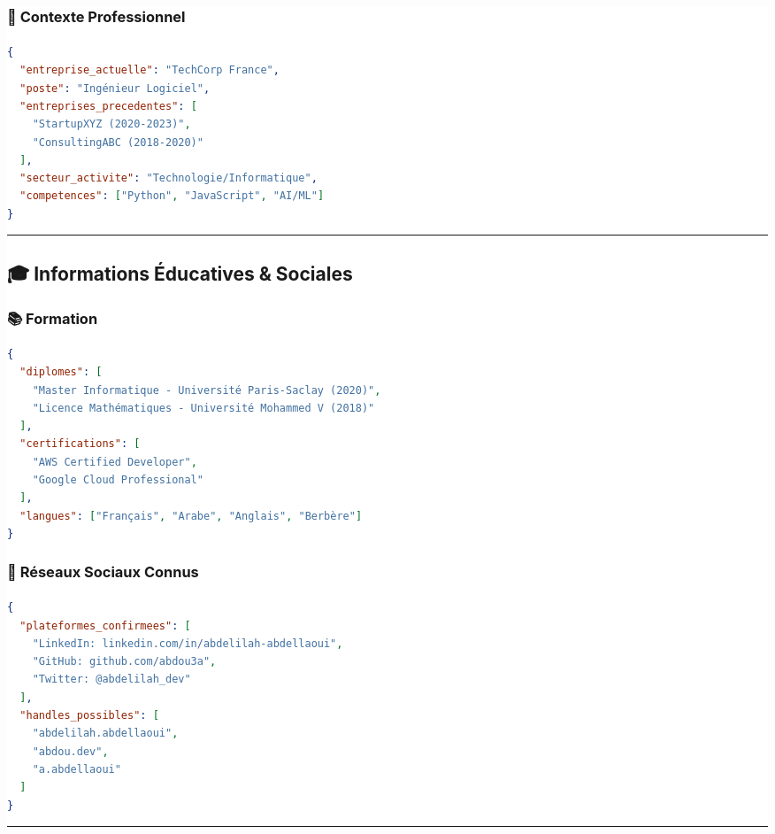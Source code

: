 ```json
```

### 🏢 **Contexte Professionnel**
```json
{
  "entreprise_actuelle": "TechCorp France",
  "poste": "Ingénieur Logiciel",
  "entreprises_precedentes": [
    "StartupXYZ (2020-2023)",
    "ConsultingABC (2018-2020)"
  ],
  "secteur_activite": "Technologie/Informatique",
  "competences": ["Python", "JavaScript", "AI/ML"]
}
```

---

## 🎓 Informations Éducatives & Sociales

### 📚 **Formation**
```json
{
  "diplomes": [
    "Master Informatique - Université Paris-Saclay (2020)",
    "Licence Mathématiques - Université Mohammed V (2018)"
  ],
  "certifications": [
    "AWS Certified Developer",
    "Google Cloud Professional"
  ],
  "langues": ["Français", "Arabe", "Anglais", "Berbère"]
}
```

### 👥 **Réseaux Sociaux Connus**
```json
{
  "plateformes_confirmees": [
    "LinkedIn: linkedin.com/in/abdelilah-abdellaoui",
    "GitHub: github.com/abdou3a",
    "Twitter: @abdelilah_dev"
  ],
  "handles_possibles": [
    "abdelilah.abdellaoui",
    "abdou.dev",
    "a.abdellaoui"
  ]
}
```

---